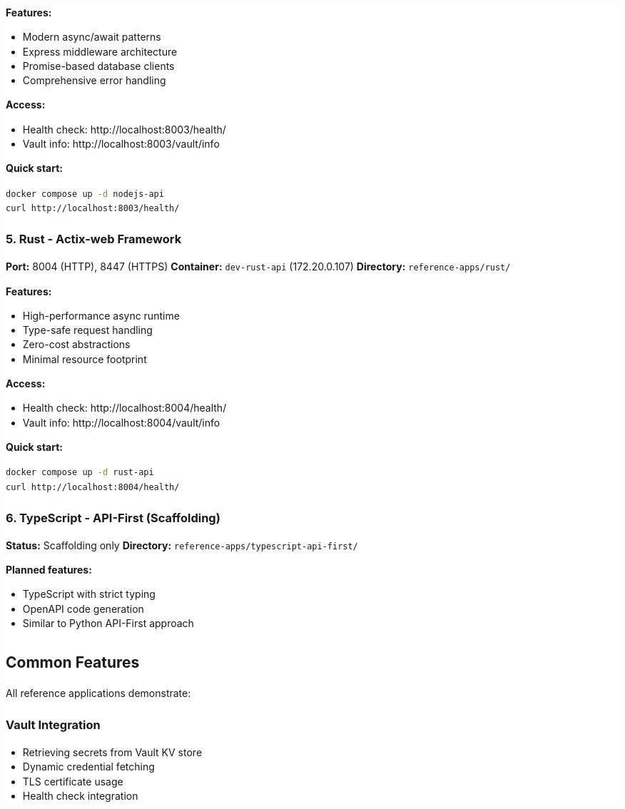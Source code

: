 **Features:**
- Modern async/await patterns
- Express middleware architecture
- Promise-based database clients
- Comprehensive error handling

**Access:**
- Health check: http://localhost:8003/health/
- Vault info: http://localhost:8003/vault/info

**Quick start:**
```bash
docker compose up -d nodejs-api
curl http://localhost:8003/health/
```

### 5. Rust - Actix-web Framework

**Port:** 8004 (HTTP), 8447 (HTTPS)
**Container:** `dev-rust-api` (172.20.0.107)
**Directory:** `reference-apps/rust/`

**Features:**
- High-performance async runtime
- Type-safe request handling
- Zero-cost abstractions
- Minimal resource footprint

**Access:**
- Health check: http://localhost:8004/health/
- Vault info: http://localhost:8004/vault/info

**Quick start:**
```bash
docker compose up -d rust-api
curl http://localhost:8004/health/
```

### 6. TypeScript - API-First (Scaffolding)

**Status:** Scaffolding only
**Directory:** `reference-apps/typescript-api-first/`

**Planned features:**
- TypeScript with strict typing
- OpenAPI code generation
- Similar to Python API-First approach

## Common Features

All reference applications demonstrate:

### Vault Integration
- Retrieving secrets from Vault KV store
- Dynamic credential fetching
- TLS certificate usage
- Health check integration
